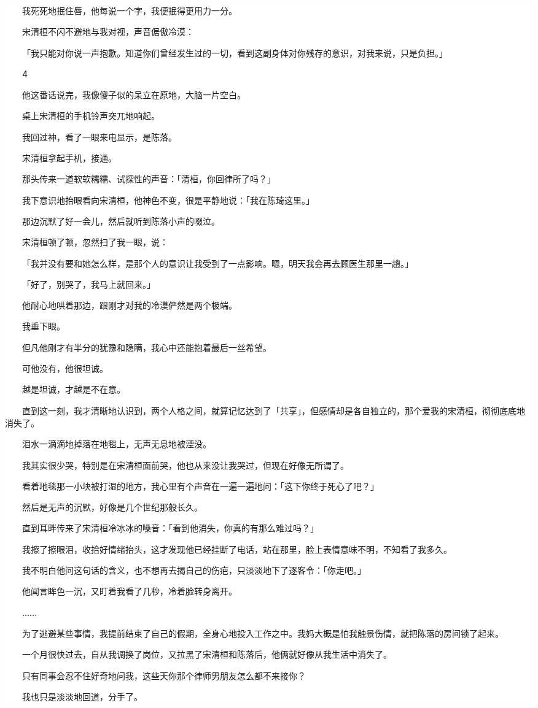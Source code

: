 &emsp;&emsp;我死死地抿住唇，他每说一个字，我便抿得更用力一分。  
  
&emsp;&emsp;宋清桓不闪不避地与我对视，声音倨傲冷漠：  
  
&emsp;&emsp;「我只能对你说一声抱歉。知道你们曾经发生过的一切，看到这副身体对你残存的意识，对我来说，只是负担。」  
  
&emsp;&emsp;4  
  
&emsp;&emsp;他这番话说完，我像傻子似的呆立在原地，大脑一片空白。  
  
&emsp;&emsp;桌上宋清桓的手机铃声突兀地响起。  
  
&emsp;&emsp;我回过神，看了一眼来电显示，是陈落。  
  
&emsp;&emsp;宋清桓拿起手机，接通。  
  
&emsp;&emsp;那头传来一道软软糯糯、试探性的声音：「清桓，你回律所了吗？」  
  
&emsp;&emsp;我下意识地抬眼看向宋清桓，他神色不变，很是平静地说：「我在陈琦这里。」  
  
&emsp;&emsp;那边沉默了好一会儿，然后就听到陈落小声的啜泣。  
  
&emsp;&emsp;宋清桓顿了顿，忽然扫了我一眼，说：  
  
&emsp;&emsp;「我并没有要和她怎么样，是那个人的意识让我受到了一点影响。嗯，明天我会再去顾医生那里一趟。」  
  
&emsp;&emsp;「好了，别哭了，我马上就回来。」  
  
&emsp;&emsp;他耐心地哄着那边，跟刚才对我的冷漠俨然是两个极端。  
  
&emsp;&emsp;我垂下眼。  
  
&emsp;&emsp;但凡他刚才有半分的犹豫和隐瞒，我心中还能抱着最后一丝希望。  
  
&emsp;&emsp;可他没有，他很坦诚。  
  
&emsp;&emsp;越是坦诚，才越是不在意。  
  
&emsp;&emsp;直到这一刻，我才清晰地认识到，两个人格之间，就算记忆达到了「共享」，但感情却是各自独立的，那个爱我的宋清桓，彻彻底底地消失了。  
  
&emsp;&emsp;泪水一滴滴地掉落在地毯上，无声无息地被湮没。  
  
&emsp;&emsp;我其实很少哭，特别是在宋清桓面前哭，他也从来没让我哭过，但现在好像无所谓了。  
  
&emsp;&emsp;看着地毯那一小块被打湿的地方，我心里有个声音在一遍一遍地问：「这下你终于死心了吧？」  
  
&emsp;&emsp;然后是无声的沉默，好像是几个世纪那般长久。  
  
&emsp;&emsp;直到耳畔传来了宋清桓冷冰冰的嗓音：「看到他消失，你真的有那么难过吗？」  
  
&emsp;&emsp;我擦了擦眼泪，收拾好情绪抬头，这才发现他已经挂断了电话，站在那里，脸上表情意味不明，不知看了我多久。  
  
&emsp;&emsp;我不明白他问这句话的含义，也不想再去揭自己的伤疤，只淡淡地下了逐客令：「你走吧。」  
  
&emsp;&emsp;他闻言眸色一沉，又盯着我看了几秒，冷着脸转身离开。  
  
&emsp;&emsp;......  
  
&emsp;&emsp;为了逃避某些事情，我提前结束了自己的假期，全身心地投入工作之中。我妈大概是怕我触景伤情，就把陈落的房间锁了起来。  
  
&emsp;&emsp;一个月很快过去，自从我调换了岗位，又拉黑了宋清桓和陈落后，他俩就好像从我生活中消失了。  
  
&emsp;&emsp;只有同事会忍不住好奇地问我，这些天你那个律师男朋友怎么都不来接你？  
  
&emsp;&emsp;我也只是淡淡地回道，分手了。  
  